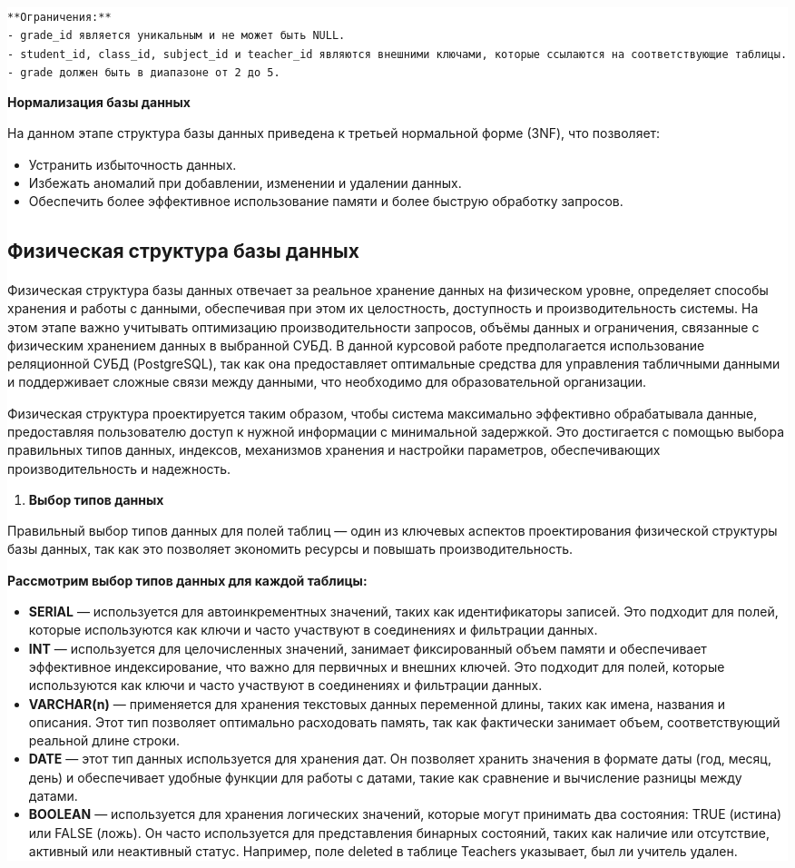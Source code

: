     **Ограничения:**
    - grade_id является уникальным и не может быть NULL.
    - student_id, class_id, subject_id и teacher_id являются внешними ключами, которые ссылаются на соответствующие таблицы.
    - grade должен быть в диапазоне от 2 до 5.


**Нормализация базы данных**

На данном этапе структура базы данных приведена к третьей нормальной форме (3NF), что позволяет:

- Устранить избыточность данных.
- Избежать аномалий при добавлении, изменении и удалении данных.
- Обеспечить более эффективное использование памяти и более быструю обработку запросов.


## <a id="physical_structure">Физическая структура базы данных</a>

Физическая структура базы данных отвечает за реальное хранение данных на физическом уровне, определяет способы хранения и работы с данными, обеспечивая при этом их целостность, доступность и производительность системы. На этом этапе важно учитывать оптимизацию производительности запросов, объёмы данных и ограничения, связанные с физическим хранением данных в выбранной СУБД. В данной курсовой работе предполагается использование реляционной СУБД (PostgreSQL), так как она предоставляет оптимальные средства для управления табличными данными и поддерживает сложные связи между данными, что необходимо для образовательной организации.

Физическая структура проектируется таким образом, чтобы система максимально эффективно обрабатывала данные, предоставляя пользователю доступ к нужной информации с минимальной задержкой. Это достигается с помощью выбора правильных типов данных, индексов, механизмов хранения и настройки параметров, обеспечивающих производительность и надежность.

1. **Выбор типов данных**

Правильный выбор типов данных для полей таблиц — один из ключевых аспектов проектирования физической структуры базы данных, так как это позволяет экономить ресурсы и повышать производительность.

**Рассмотрим выбор типов данных для каждой таблицы:**

- **SERIAL** — используется для автоинкрементных значений, таких как идентификаторы записей. Это подходит для полей, которые используются как ключи и часто участвуют в соединениях и фильтрации данных.
- **INT** — используется для целочисленных значений, занимает фиксированный объем памяти и обеспечивает эффективное индексирование, что важно для первичных и внешних ключей. Это подходит для полей, которые используются как ключи и часто участвуют в соединениях и фильтрации данных.
- **VARCHAR(n)** — применяется для хранения текстовых данных переменной длины, таких как имена, названия и описания. Этот тип позволяет оптимально расходовать память, так как фактически занимает объем, соответствующий реальной длине строки.
- **DATE** — этот тип данных используется для хранения дат. Он позволяет хранить значения в формате даты (год, месяц, день) и обеспечивает удобные функции для работы с датами, такие как сравнение и вычисление разницы между датами.
- **BOOLEAN** — используется для хранения логических значений, которые могут принимать два состояния: TRUE (истина) или FALSE (ложь). Он часто используется для представления бинарных состояний, таких как наличие или отсутствие, активный или неактивный статус. Например, поле deleted в таблице Teachers указывает, был ли учитель удален.
